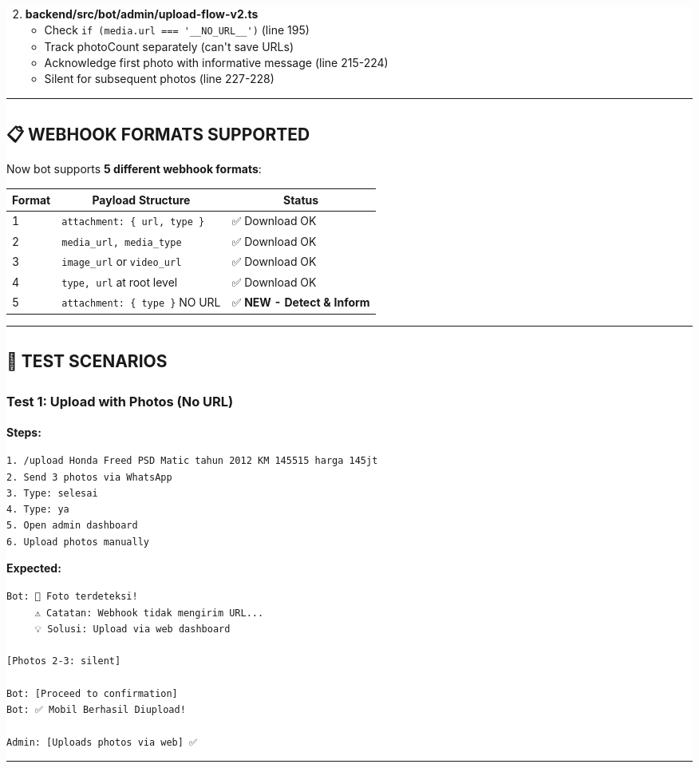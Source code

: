 2. **backend/src/bot/admin/upload-flow-v2.ts**
   - Check `if (media.url === '__NO_URL__')` (line 195)
   - Track photoCount separately (can't save URLs)
   - Acknowledge first photo with informative message (line 215-224)
   - Silent for subsequent photos (line 227-228)

---

## 📋 WEBHOOK FORMATS SUPPORTED

Now bot supports **5 different webhook formats**:

| Format | Payload Structure | Status |
|--------|-------------------|--------|
| 1 | `attachment: { url, type }` | ✅ Download OK |
| 2 | `media_url, media_type` | ✅ Download OK |
| 3 | `image_url` or `video_url` | ✅ Download OK |
| 4 | `type, url` at root level | ✅ Download OK |
| 5 | `attachment: { type }` NO URL | ✅ **NEW - Detect & Inform** |

---

## 🧪 TEST SCENARIOS

### Test 1: Upload with Photos (No URL)

**Steps:**
```
1. /upload Honda Freed PSD Matic tahun 2012 KM 145515 harga 145jt
2. Send 3 photos via WhatsApp
3. Type: selesai
4. Type: ya
5. Open admin dashboard
6. Upload photos manually
```

**Expected:**
```
Bot: 📸 Foto terdeteksi!
     ⚠️ Catatan: Webhook tidak mengirim URL...
     💡 Solusi: Upload via web dashboard

[Photos 2-3: silent]

Bot: [Proceed to confirmation]
Bot: ✅ Mobil Berhasil Diupload!

Admin: [Uploads photos via web] ✅
```

---